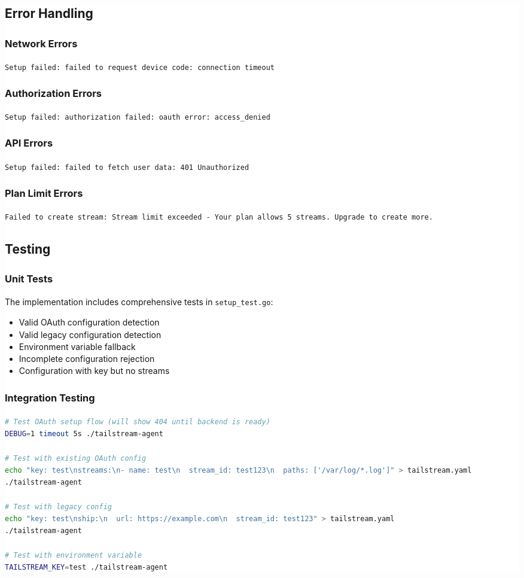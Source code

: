 ## Error Handling

### Network Errors
```
Setup failed: failed to request device code: connection timeout
```

### Authorization Errors
```
Setup failed: authorization failed: oauth error: access_denied
```

### API Errors
```
Setup failed: failed to fetch user data: 401 Unauthorized
```

### Plan Limit Errors
```
Failed to create stream: Stream limit exceeded - Your plan allows 5 streams. Upgrade to create more.
```

## Testing

### Unit Tests
The implementation includes comprehensive tests in `setup_test.go`:

- Valid OAuth configuration detection
- Valid legacy configuration detection
- Environment variable fallback
- Incomplete configuration rejection
- Configuration with key but no streams

### Integration Testing
```bash
# Test OAuth setup flow (will show 404 until backend is ready)
DEBUG=1 timeout 5s ./tailstream-agent

# Test with existing OAuth config
echo "key: test\nstreams:\n- name: test\n  stream_id: test123\n  paths: ['/var/log/*.log']" > tailstream.yaml
./tailstream-agent

# Test with legacy config
echo "key: test\nship:\n  url: https://example.com\n  stream_id: test123" > tailstream.yaml
./tailstream-agent

# Test with environment variable
TAILSTREAM_KEY=test ./tailstream-agent
```
